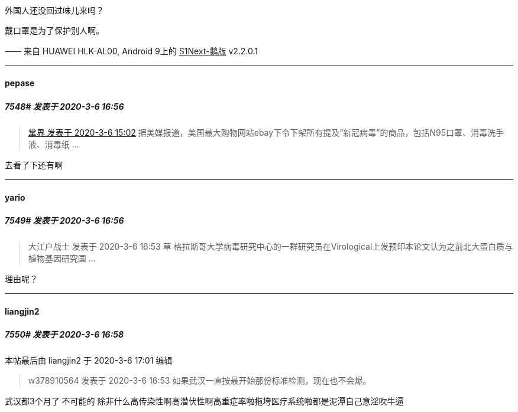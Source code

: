 


外国人还没回过味儿来吗？

戴口罩是为了保护别人啊。

—— 来自 HUAWEI HLK-AL00, Android 9上的 [S1Next-鹅版](https://github.com/ykrank/S1-Next/releases) v2.2.0.1







*****

####  pepase  
##### 7548#       发表于 2020-3-6 16:56



<blockquote><a href="httphttps://bbs.saraba1st.com/2b/forum.php?mod=redirect&amp;goto=findpost&amp;pid=46636959&amp;ptid=1916532" target="_blank">掌界 发表于 2020-3-6 15:02</a>
据美媒报道，美国最大购物网站ebay下令下架所有提及“新冠病毒”的商品，包括N95口罩、消毒洗手液、消毒纸 ...</blockquote>
去看了下还有啊







*****

####  yario  
##### 7549#       发表于 2020-3-6 16:56



<blockquote>大江户战士 发表于 2020-3-6 16:53
草 格拉斯哥大学病毒研究中心的一群研究员在Virological上发预印本论文认为之前北大蛋白质与植物基因研究国 ...</blockquote>
理由呢？







*****

####  liangjin2  
##### 7550#       发表于 2020-3-6 16:58



 本帖最后由 liangjin2 于 2020-3-6 17:01 编辑 
<blockquote>w378910564 发表于 2020-3-6 16:53
如果武汉一直按最开始那份标准检测，现在也不会爆。</blockquote>

武汉都3个月了 不可能的 除非什么高传染性啊高潜伏性啊高重症率啦拖垮医疗系统啦都是泥潭自己意淫吹牛逼






